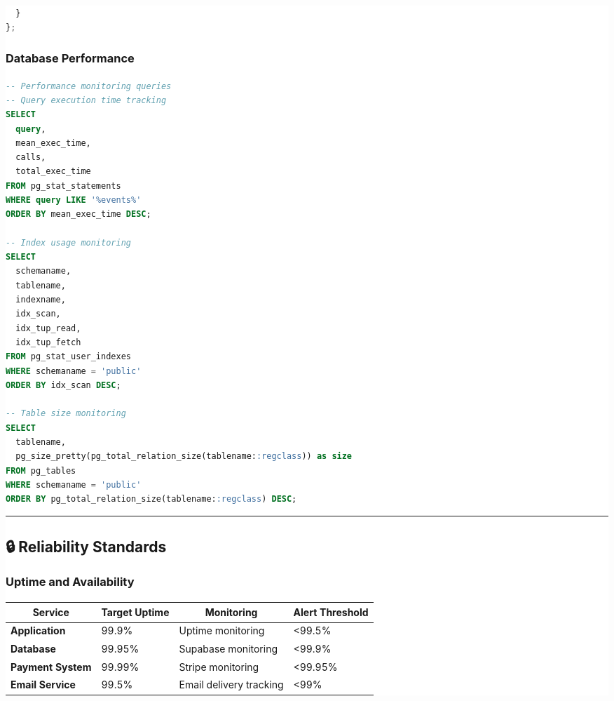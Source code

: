 ```typescript
  }
};
```

### **Database Performance**
```sql
-- Performance monitoring queries
-- Query execution time tracking
SELECT 
  query,
  mean_exec_time,
  calls,
  total_exec_time
FROM pg_stat_statements
WHERE query LIKE '%events%'
ORDER BY mean_exec_time DESC;

-- Index usage monitoring
SELECT 
  schemaname,
  tablename,
  indexname,
  idx_scan,
  idx_tup_read,
  idx_tup_fetch
FROM pg_stat_user_indexes
WHERE schemaname = 'public'
ORDER BY idx_scan DESC;

-- Table size monitoring
SELECT 
  tablename,
  pg_size_pretty(pg_total_relation_size(tablename::regclass)) as size
FROM pg_tables
WHERE schemaname = 'public'
ORDER BY pg_total_relation_size(tablename::regclass) DESC;
```

---

## 🔒 **Reliability Standards**

### **Uptime and Availability**
| Service | Target Uptime | Monitoring | Alert Threshold |
|---------|---------------|------------|-----------------|
| **Application** | 99.9% | Uptime monitoring | <99.5% |
| **Database** | 99.95% | Supabase monitoring | <99.9% |
| **Payment System** | 99.99% | Stripe monitoring | <99.95% |
| **Email Service** | 99.5% | Email delivery tracking | <99% |
